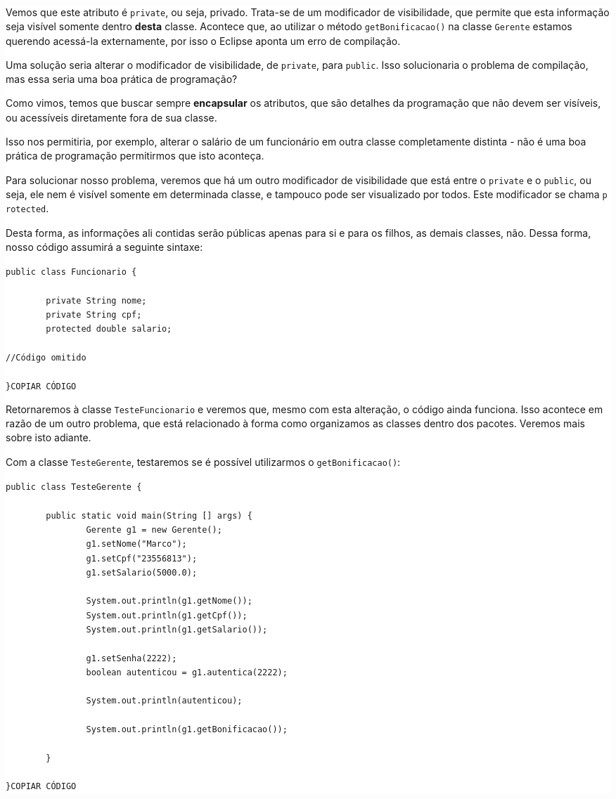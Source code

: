 Vemos que este atributo é `private`, ou seja, privado. Trata-se de um modificador de visibilidade, que permite que esta informação seja visível somente dentro **desta** classe. Acontece que, ao utilizar o método `getBonificacao()` na classe `Gerente` estamos querendo acessá-la externamente, por isso o Eclipse aponta um erro de compilação.

Uma solução seria alterar o modificador de visibilidade, de `private`, para `public`. Isso solucionaria o problema de compilação, mas essa seria uma boa prática de programação?

Como vimos, temos que buscar sempre **encapsular** os atributos, que são detalhes da programação que não devem ser visíveis, ou acessíveis diretamente fora de sua classe.

Isso nos permitiria, por exemplo, alterar o salário de um funcionário em outra classe completamente distinta - não é uma boa prática de programação permitirmos que isto aconteça.

Para solucionar nosso problema, veremos que há um outro modificador de visibilidade que está entre o `private` e o `public`, ou seja, ele nem é visível somente em determinada classe, e tampouco pode ser visualizado por todos. Este modificador se chama `protected`.

Desta forma, as informações ali contidas serão públicas apenas para si e para os filhos, as demais classes, não. Dessa forma, nosso código assumirá a seguinte sintaxe:

```
public class Funcionario {

        private String nome;
        private String cpf;
        protected double salario;

//Código omitido

}COPIAR CÓDIGO
```

Retornaremos à classe `TesteFuncionario` e veremos que, mesmo com esta alteração, o código ainda funciona. Isso acontece em razão de um outro problema, que está relacionado à forma como organizamos as classes dentro dos pacotes. Veremos mais sobre isto adiante.

Com a classe `TesteGerente`, testaremos se é possível utilizarmos o `getBonificacao()`:

```
public class TesteGerente {

        public static void main(String [] args) {
                Gerente g1 = new Gerente();
                g1.setNome("Marco");
                g1.setCpf("23556813");
                g1.setSalario(5000.0);

                System.out.println(g1.getNome());
                System.out.println(g1.getCpf());
                System.out.println(g1.getSalario());

                g1.setSenha(2222);
                boolean autenticou = g1.autentica(2222);

                System.out.println(autenticou);

                System.out.println(g1.getBonificacao());

        }

}COPIAR CÓDIGO
```
